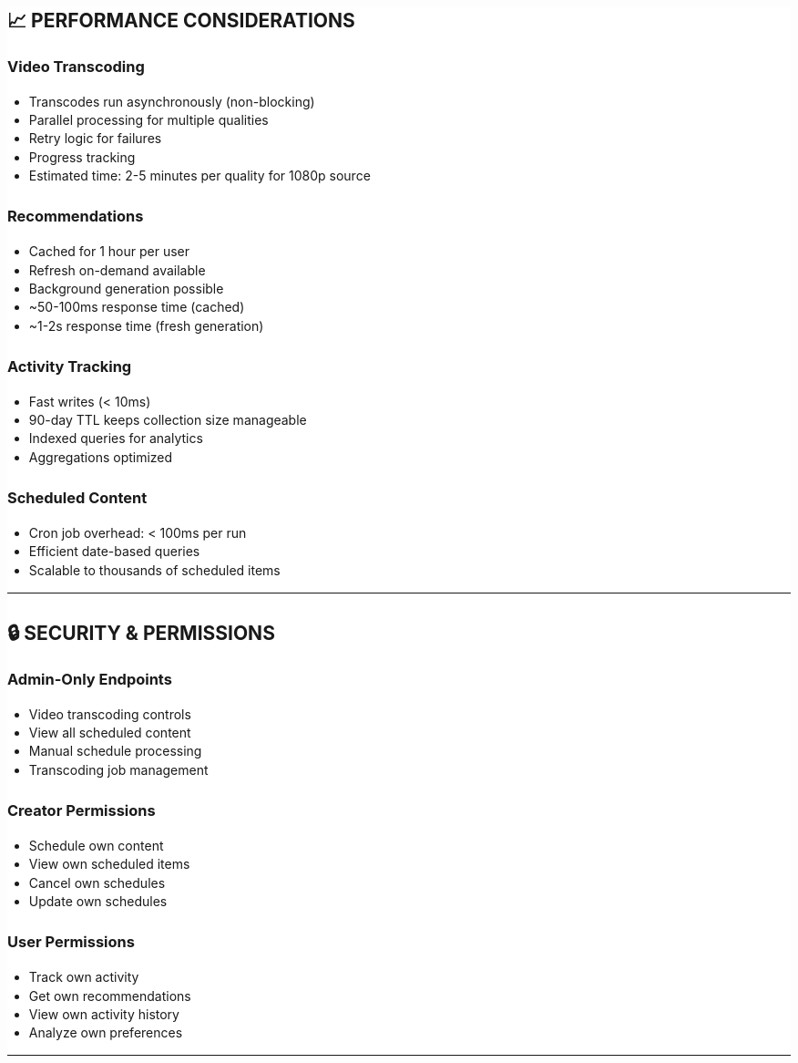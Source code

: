 
## 📈 PERFORMANCE CONSIDERATIONS

### Video Transcoding
- Transcodes run asynchronously (non-blocking)
- Parallel processing for multiple qualities
- Retry logic for failures
- Progress tracking
- Estimated time: 2-5 minutes per quality for 1080p source

### Recommendations
- Cached for 1 hour per user
- Refresh on-demand available
- Background generation possible
- ~50-100ms response time (cached)
- ~1-2s response time (fresh generation)

### Activity Tracking
- Fast writes (< 10ms)
- 90-day TTL keeps collection size manageable
- Indexed queries for analytics
- Aggregations optimized

### Scheduled Content
- Cron job overhead: < 100ms per run
- Efficient date-based queries
- Scalable to thousands of scheduled items

---

## 🔒 SECURITY & PERMISSIONS

### Admin-Only Endpoints
- Video transcoding controls
- View all scheduled content
- Manual schedule processing
- Transcoding job management

### Creator Permissions
- Schedule own content
- View own scheduled items
- Cancel own schedules
- Update own schedules

### User Permissions
- Track own activity
- Get own recommendations
- View own activity history
- Analyze own preferences

---